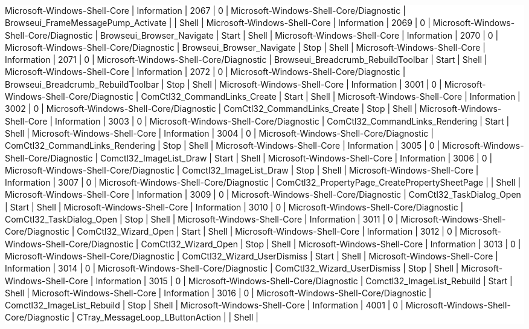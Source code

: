 Microsoft-Windows-Shell-Core  |  Information  |  2067      |  0        |  Microsoft-Windows-Shell-Core/Diagnostic         |  Browseui_FrameMessagePump_Activate                                |          |  Shell                       |
Microsoft-Windows-Shell-Core  |  Information  |  2069      |  0        |  Microsoft-Windows-Shell-Core/Diagnostic         |  Browseui_Browser_Navigate                                         |  Start   |  Shell                       |
Microsoft-Windows-Shell-Core  |  Information  |  2070      |  0        |  Microsoft-Windows-Shell-Core/Diagnostic         |  Browseui_Browser_Navigate                                         |  Stop    |  Shell                       |
Microsoft-Windows-Shell-Core  |  Information  |  2071      |  0        |  Microsoft-Windows-Shell-Core/Diagnostic         |  Browseui_Breadcrumb_RebuildToolbar                                |  Start   |  Shell                       |
Microsoft-Windows-Shell-Core  |  Information  |  2072      |  0        |  Microsoft-Windows-Shell-Core/Diagnostic         |  Browseui_Breadcrumb_RebuildToolbar                                |  Stop    |  Shell                       |
Microsoft-Windows-Shell-Core  |  Information  |  3001      |  0        |  Microsoft-Windows-Shell-Core/Diagnostic         |  ComCtl32_CommandLinks_Create                                      |  Start   |  Shell                       |
Microsoft-Windows-Shell-Core  |  Information  |  3002      |  0        |  Microsoft-Windows-Shell-Core/Diagnostic         |  ComCtl32_CommandLinks_Create                                      |  Stop    |  Shell                       |
Microsoft-Windows-Shell-Core  |  Information  |  3003      |  0        |  Microsoft-Windows-Shell-Core/Diagnostic         |  ComCtl32_CommandLinks_Rendering                                   |  Start   |  Shell                       |
Microsoft-Windows-Shell-Core  |  Information  |  3004      |  0        |  Microsoft-Windows-Shell-Core/Diagnostic         |  ComCtl32_CommandLinks_Rendering                                   |  Stop    |  Shell                       |
Microsoft-Windows-Shell-Core  |  Information  |  3005      |  0        |  Microsoft-Windows-Shell-Core/Diagnostic         |  Comctl32_ImageList_Draw                                           |  Start   |  Shell                       |
Microsoft-Windows-Shell-Core  |  Information  |  3006      |  0        |  Microsoft-Windows-Shell-Core/Diagnostic         |  Comctl32_ImageList_Draw                                           |  Stop    |  Shell                       |
Microsoft-Windows-Shell-Core  |  Information  |  3007      |  0        |  Microsoft-Windows-Shell-Core/Diagnostic         |  ComCtl32_PropertyPage_CreatePropertySheetPage                     |          |  Shell                       |
Microsoft-Windows-Shell-Core  |  Information  |  3009      |  0        |  Microsoft-Windows-Shell-Core/Diagnostic         |  ComCtl32_TaskDialog_Open                                          |  Start   |  Shell                       |
Microsoft-Windows-Shell-Core  |  Information  |  3010      |  0        |  Microsoft-Windows-Shell-Core/Diagnostic         |  ComCtl32_TaskDialog_Open                                          |  Stop    |  Shell                       |
Microsoft-Windows-Shell-Core  |  Information  |  3011      |  0        |  Microsoft-Windows-Shell-Core/Diagnostic         |  ComCtl32_Wizard_Open                                              |  Start   |  Shell                       |
Microsoft-Windows-Shell-Core  |  Information  |  3012      |  0        |  Microsoft-Windows-Shell-Core/Diagnostic         |  ComCtl32_Wizard_Open                                              |  Stop    |  Shell                       |
Microsoft-Windows-Shell-Core  |  Information  |  3013      |  0        |  Microsoft-Windows-Shell-Core/Diagnostic         |  ComCtl32_Wizard_UserDismiss                                       |  Start   |  Shell                       |
Microsoft-Windows-Shell-Core  |  Information  |  3014      |  0        |  Microsoft-Windows-Shell-Core/Diagnostic         |  ComCtl32_Wizard_UserDismiss                                       |  Stop    |  Shell                       |
Microsoft-Windows-Shell-Core  |  Information  |  3015      |  0        |  Microsoft-Windows-Shell-Core/Diagnostic         |  Comctl32_ImageList_Rebuild                                        |  Start   |  Shell                       |
Microsoft-Windows-Shell-Core  |  Information  |  3016      |  0        |  Microsoft-Windows-Shell-Core/Diagnostic         |  Comctl32_ImageList_Rebuild                                        |  Stop    |  Shell                       |
Microsoft-Windows-Shell-Core  |  Information  |  4001      |  0        |  Microsoft-Windows-Shell-Core/Diagnostic         |  CTray_MessageLoop_LButtonAction                                   |          |  Shell                       |